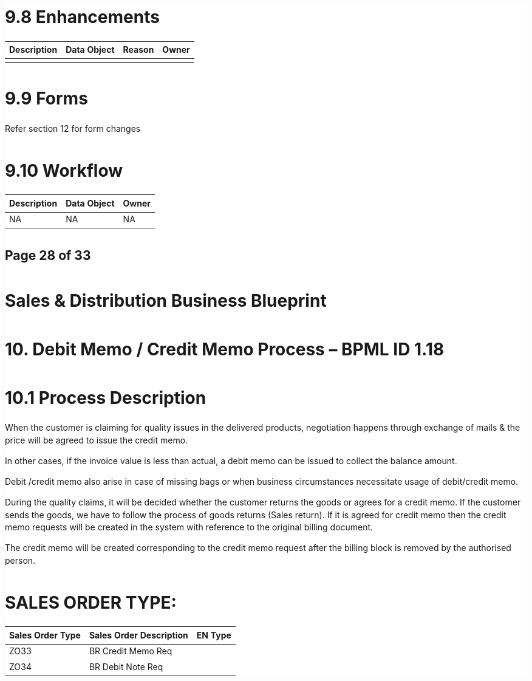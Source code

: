 # 9.8 Enhancements

|Description|Data Object|Reason|Owner|
|---|---|---|---|
| | | | |

# 9.9 Forms

Refer section 12 for form changes

# 9.10 Workflow

|Description|Data Object|Owner|
|---|---|---|
|NA|NA|NA|

Page 28 of 33
---
# Sales & Distribution Business Blueprint

# 10. Debit Memo / Credit Memo Process – BPML ID 1.18

# 10.1 Process Description

When the customer is claiming for quality issues in the delivered products, negotiation happens through exchange of mails & the price will be agreed to issue the credit memo.

In other cases, if the invoice value is less than actual, a debit memo can be issued to collect the balance amount.

Debit /credit memo also arise in case of missing bags or when business circumstances necessitate usage of debit/credit memo.

During the quality claims, it will be decided whether the customer returns the goods or agrees for a credit memo. If the customer sends the goods, we have to follow the process of goods returns (Sales return). If it is agreed for credit memo then the credit memo requests will be created in the system with reference to the original billing document.

The credit memo will be created corresponding to the credit memo request after the billing block is removed by the authorised person.

# SALES ORDER TYPE:

|Sales Order Type|Sales Order Description|EN Type|
|---|---|---|
|ZO33|BR Credit Memo Req| |
|ZO34|BR Debit Note Req| |
